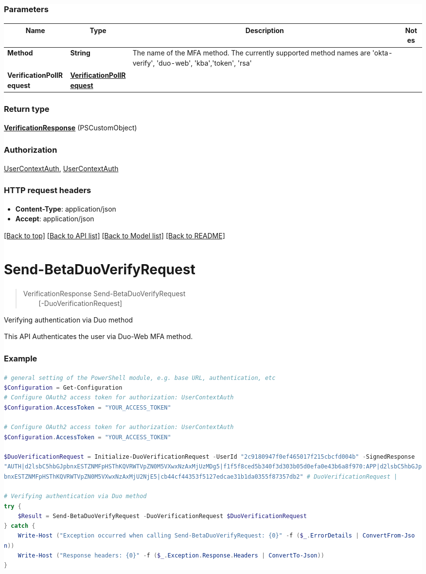 ### Parameters

Name | Type | Description  | Notes
------------- | ------------- | ------------- | -------------
 **Method** | **String**| The name of the MFA method. The currently supported method names are &#39;okta-verify&#39;, &#39;duo-web&#39;, &#39;kba&#39;,&#39;token&#39;, &#39;rsa&#39; | 
 **VerificationPollRequest** | [**VerificationPollRequest**](VerificationPollRequest.md)|  | 

### Return type

[**VerificationResponse**](VerificationResponse.md) (PSCustomObject)

### Authorization

[UserContextAuth](../README.md#UserContextAuth), [UserContextAuth](../README.md#UserContextAuth)

### HTTP request headers

 - **Content-Type**: application/json
 - **Accept**: application/json

[[Back to top]](#) [[Back to API list]](../README.md#documentation-for-api-endpoints) [[Back to Model list]](../README.md#documentation-for-models) [[Back to README]](../README.md)

<a name="Send-BetaDuoVerifyRequest"></a>
# **Send-BetaDuoVerifyRequest**
> VerificationResponse Send-BetaDuoVerifyRequest<br>
> &nbsp;&nbsp;&nbsp;&nbsp;&nbsp;&nbsp;&nbsp;&nbsp;[-DuoVerificationRequest] <PSCustomObject><br>

Verifying authentication via Duo method

This API Authenticates the user via Duo-Web MFA method.

### Example
```powershell
# general setting of the PowerShell module, e.g. base URL, authentication, etc
$Configuration = Get-Configuration
# Configure OAuth2 access token for authorization: UserContextAuth
$Configuration.AccessToken = "YOUR_ACCESS_TOKEN"

# Configure OAuth2 access token for authorization: UserContextAuth
$Configuration.AccessToken = "YOUR_ACCESS_TOKEN"

$DuoVerificationRequest = Initialize-DuoVerificationRequest -UserId "2c9180947f0ef465017f215cbcfd004b" -SignedResponse "AUTH|d2lsbC5hbGJpbnxESTZNMFpHSThKQVRWTVpZN0M5VXwxNzAxMjUzMDg5|f1f5f8ced5b340f3d303b05d0efa0e43b6a8f970:APP|d2lsbC5hbGJpbnxESTZNMFpHSThKQVRWTVpZN0M5VXwxNzAxMjU2NjE5|cb44cf44353f5127edcae31b1da0355f87357db2" # DuoVerificationRequest | 

# Verifying authentication via Duo method
try {
    $Result = Send-BetaDuoVerifyRequest -DuoVerificationRequest $DuoVerificationRequest
} catch {
    Write-Host ("Exception occurred when calling Send-BetaDuoVerifyRequest: {0}" -f ($_.ErrorDetails | ConvertFrom-Json))
    Write-Host ("Response headers: {0}" -f ($_.Exception.Response.Headers | ConvertTo-Json))
}
```
